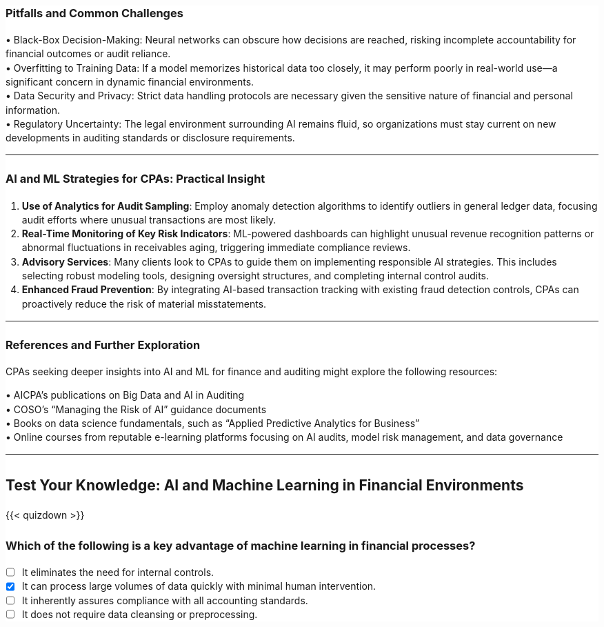 
### Pitfalls and Common Challenges

• Black-Box Decision-Making: Neural networks can obscure how decisions are reached, risking incomplete accountability for financial outcomes or audit reliance.  
• Overfitting to Training Data: If a model memorizes historical data too closely, it may perform poorly in real-world use—a significant concern in dynamic financial environments.  
• Data Security and Privacy: Strict data handling protocols are necessary given the sensitive nature of financial and personal information.  
• Regulatory Uncertainty: The legal environment surrounding AI remains fluid, so organizations must stay current on new developments in auditing standards or disclosure requirements.  

---

### AI and ML Strategies for CPAs: Practical Insight

1. **Use of Analytics for Audit Sampling**: Employ anomaly detection algorithms to identify outliers in general ledger data, focusing audit efforts where unusual transactions are most likely.  
2. **Real-Time Monitoring of Key Risk Indicators**: ML-powered dashboards can highlight unusual revenue recognition patterns or abnormal fluctuations in receivables aging, triggering immediate compliance reviews.  
3. **Advisory Services**: Many clients look to CPAs to guide them on implementing responsible AI strategies. This includes selecting robust modeling tools, designing oversight structures, and completing internal control audits.  
4. **Enhanced Fraud Prevention**: By integrating AI-based transaction tracking with existing fraud detection controls, CPAs can proactively reduce the risk of material misstatements.

---

### References and Further Exploration

CPAs seeking deeper insights into AI and ML for finance and auditing might explore the following resources:

• AICPA’s publications on Big Data and AI in Auditing  
• COSO’s “Managing the Risk of AI” guidance documents  
• Books on data science fundamentals, such as “Applied Predictive Analytics for Business”  
• Online courses from reputable e-learning platforms focusing on AI audits, model risk management, and data governance

---

## Test Your Knowledge: AI and Machine Learning in Financial Environments

{{< quizdown >}}

### Which of the following is a key advantage of machine learning in financial processes?

- [ ] It eliminates the need for internal controls.  
- [x] It can process large volumes of data quickly with minimal human intervention.  
- [ ] It inherently assures compliance with all accounting standards.  
- [ ] It does not require data cleansing or preprocessing.  
